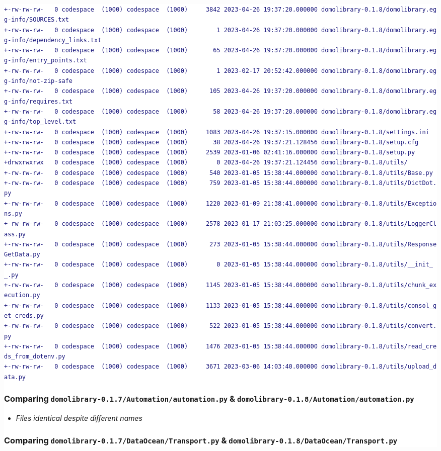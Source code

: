 ```diff
+-rw-rw-rw-   0 codespace  (1000) codespace  (1000)     3842 2023-04-26 19:37:20.000000 domolibrary-0.1.8/domolibrary.egg-info/SOURCES.txt
+-rw-rw-rw-   0 codespace  (1000) codespace  (1000)        1 2023-04-26 19:37:20.000000 domolibrary-0.1.8/domolibrary.egg-info/dependency_links.txt
+-rw-rw-rw-   0 codespace  (1000) codespace  (1000)       65 2023-04-26 19:37:20.000000 domolibrary-0.1.8/domolibrary.egg-info/entry_points.txt
+-rw-rw-rw-   0 codespace  (1000) codespace  (1000)        1 2023-02-17 20:52:42.000000 domolibrary-0.1.8/domolibrary.egg-info/not-zip-safe
+-rw-rw-rw-   0 codespace  (1000) codespace  (1000)      105 2023-04-26 19:37:20.000000 domolibrary-0.1.8/domolibrary.egg-info/requires.txt
+-rw-rw-rw-   0 codespace  (1000) codespace  (1000)       58 2023-04-26 19:37:20.000000 domolibrary-0.1.8/domolibrary.egg-info/top_level.txt
+-rw-rw-rw-   0 codespace  (1000) codespace  (1000)     1083 2023-04-26 19:37:15.000000 domolibrary-0.1.8/settings.ini
+-rw-rw-rw-   0 codespace  (1000) codespace  (1000)       38 2023-04-26 19:37:21.128456 domolibrary-0.1.8/setup.cfg
+-rw-rw-rw-   0 codespace  (1000) codespace  (1000)     2539 2023-01-06 02:41:16.000000 domolibrary-0.1.8/setup.py
+drwxrwxrwx   0 codespace  (1000) codespace  (1000)        0 2023-04-26 19:37:21.124456 domolibrary-0.1.8/utils/
+-rw-rw-rw-   0 codespace  (1000) codespace  (1000)      540 2023-01-05 15:38:44.000000 domolibrary-0.1.8/utils/Base.py
+-rw-rw-rw-   0 codespace  (1000) codespace  (1000)      759 2023-01-05 15:38:44.000000 domolibrary-0.1.8/utils/DictDot.py
+-rw-rw-rw-   0 codespace  (1000) codespace  (1000)     1220 2023-01-09 21:38:41.000000 domolibrary-0.1.8/utils/Exceptions.py
+-rw-rw-rw-   0 codespace  (1000) codespace  (1000)     2578 2023-01-17 21:03:25.000000 domolibrary-0.1.8/utils/LoggerClass.py
+-rw-rw-rw-   0 codespace  (1000) codespace  (1000)      273 2023-01-05 15:38:44.000000 domolibrary-0.1.8/utils/ResponseGetData.py
+-rw-rw-rw-   0 codespace  (1000) codespace  (1000)        0 2023-01-05 15:38:44.000000 domolibrary-0.1.8/utils/__init__.py
+-rw-rw-rw-   0 codespace  (1000) codespace  (1000)     1145 2023-01-05 15:38:44.000000 domolibrary-0.1.8/utils/chunk_execution.py
+-rw-rw-rw-   0 codespace  (1000) codespace  (1000)     1133 2023-01-05 15:38:44.000000 domolibrary-0.1.8/utils/consol_get_creds.py
+-rw-rw-rw-   0 codespace  (1000) codespace  (1000)      522 2023-01-05 15:38:44.000000 domolibrary-0.1.8/utils/convert.py
+-rw-rw-rw-   0 codespace  (1000) codespace  (1000)     1476 2023-01-05 15:38:44.000000 domolibrary-0.1.8/utils/read_creds_from_dotenv.py
+-rw-rw-rw-   0 codespace  (1000) codespace  (1000)     3671 2023-03-06 14:03:40.000000 domolibrary-0.1.8/utils/upload_data.py
```

### Comparing `domolibrary-0.1.7/Automation/automation.py` & `domolibrary-0.1.8/Automation/automation.py`

 * *Files identical despite different names*

### Comparing `domolibrary-0.1.7/DataOcean/Transport.py` & `domolibrary-0.1.8/DataOcean/Transport.py`
